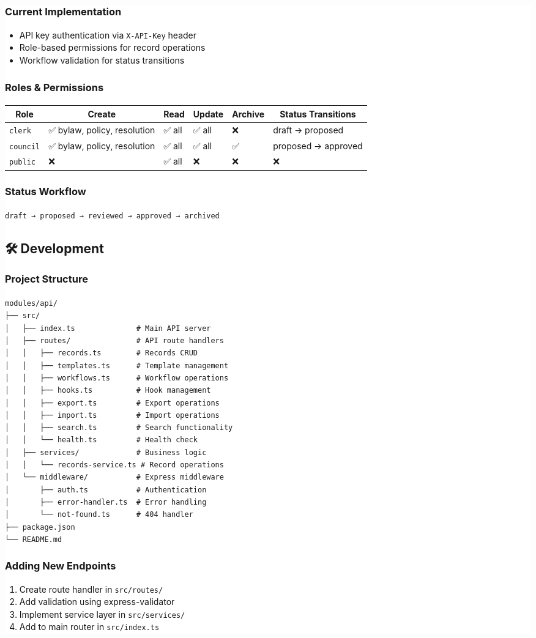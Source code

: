 ### Current Implementation

- API key authentication via `X-API-Key` header
- Role-based permissions for record operations
- Workflow validation for status transitions

### Roles & Permissions

| Role      | Create                       | Read   | Update | Archive | Status Transitions  |
| --------- | ---------------------------- | ------ | ------ | ------- | ------------------- |
| `clerk`   | ✅ bylaw, policy, resolution | ✅ all | ✅ all | ❌      | draft → proposed    |
| `council` | ✅ bylaw, policy, resolution | ✅ all | ✅ all | ✅      | proposed → approved |
| `public`  | ❌                           | ✅ all | ❌     | ❌      | ❌                  |

### Status Workflow

```
draft → proposed → reviewed → approved → archived
```

## 🛠️ Development

### Project Structure

```
modules/api/
├── src/
│   ├── index.ts              # Main API server
│   ├── routes/               # API route handlers
│   │   ├── records.ts        # Records CRUD
│   │   ├── templates.ts      # Template management
│   │   ├── workflows.ts      # Workflow operations
│   │   ├── hooks.ts          # Hook management
│   │   ├── export.ts         # Export operations
│   │   ├── import.ts         # Import operations
│   │   ├── search.ts         # Search functionality
│   │   └── health.ts         # Health check
│   ├── services/             # Business logic
│   │   └── records-service.ts # Record operations
│   └── middleware/           # Express middleware
│       ├── auth.ts           # Authentication
│       ├── error-handler.ts  # Error handling
│       └── not-found.ts      # 404 handler
├── package.json
└── README.md
```

### Adding New Endpoints

1. Create route handler in `src/routes/`
2. Add validation using express-validator
3. Implement service layer in `src/services/`
4. Add to main router in `src/index.ts`
